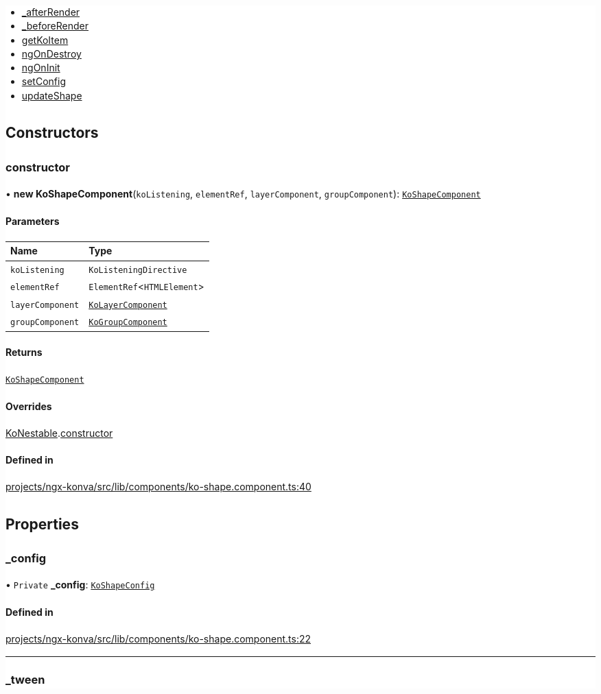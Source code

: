 - [\_afterRender](KoShapeComponent.md#_afterrender)
- [\_beforeRender](KoShapeComponent.md#_beforerender)
- [getKoItem](KoShapeComponent.md#getkoitem)
- [ngOnDestroy](KoShapeComponent.md#ngondestroy)
- [ngOnInit](KoShapeComponent.md#ngoninit)
- [setConfig](KoShapeComponent.md#setconfig)
- [updateShape](KoShapeComponent.md#updateshape)

## Constructors

### constructor

• **new KoShapeComponent**(`koListening`, `elementRef`, `layerComponent`, `groupComponent`): [`KoShapeComponent`](KoShapeComponent.md)

#### Parameters

| Name | Type |
| :------ | :------ |
| `koListening` | `KoListeningDirective` |
| `elementRef` | `ElementRef`\<`HTMLElement`\> |
| `layerComponent` | [`KoLayerComponent`](KoLayerComponent.md) |
| `groupComponent` | [`KoGroupComponent`](KoGroupComponent.md) |

#### Returns

[`KoShapeComponent`](KoShapeComponent.md)

#### Overrides

[KoNestable](KoNestable.md).[constructor](KoNestable.md#constructor)

#### Defined in

[projects/ngx-konva/src/lib/components/ko-shape.component.ts:40](https://github.com/ctinnovation/ngx-konva/blob/f47deef/projects/ngx-konva/src/lib/components/ko-shape.component.ts#L40)

## Properties

### \_config

• `Private` **\_config**: [`KoShapeConfig`](../modules.md#koshapeconfig)

#### Defined in

[projects/ngx-konva/src/lib/components/ko-shape.component.ts:22](https://github.com/ctinnovation/ngx-konva/blob/f47deef/projects/ngx-konva/src/lib/components/ko-shape.component.ts#L22)

___

### \_tween
